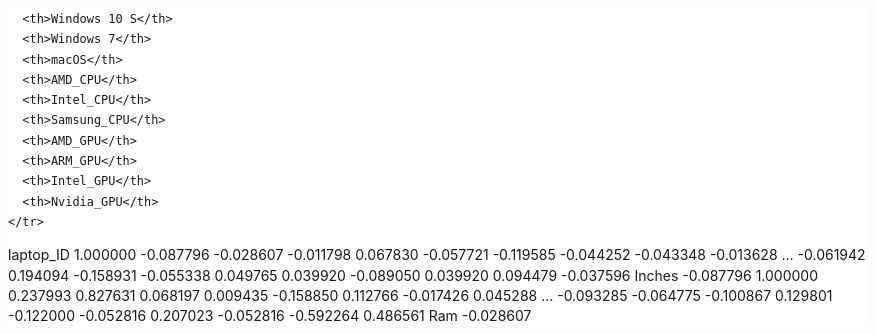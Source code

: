       <th>Windows 10 S</th>
      <th>Windows 7</th>
      <th>macOS</th>
      <th>AMD_CPU</th>
      <th>Intel_CPU</th>
      <th>Samsung_CPU</th>
      <th>AMD_GPU</th>
      <th>ARM_GPU</th>
      <th>Intel_GPU</th>
      <th>Nvidia_GPU</th>
    </tr>
  </thead>
  <tbody>
    <tr>
      <th>laptop_ID</th>
      <td>1.000000</td>
      <td>-0.087796</td>
      <td>-0.028607</td>
      <td>-0.011798</td>
      <td>0.067830</td>
      <td>-0.057721</td>
      <td>-0.119585</td>
      <td>-0.044252</td>
      <td>-0.043348</td>
      <td>-0.013628</td>
      <td>...</td>
      <td>-0.061942</td>
      <td>0.194094</td>
      <td>-0.158931</td>
      <td>-0.055338</td>
      <td>0.049765</td>
      <td>0.039920</td>
      <td>-0.089050</td>
      <td>0.039920</td>
      <td>0.094479</td>
      <td>-0.037596</td>
    </tr>
    <tr>
      <th>Inches</th>
      <td>-0.087796</td>
      <td>1.000000</td>
      <td>0.237993</td>
      <td>0.827631</td>
      <td>0.068197</td>
      <td>0.009435</td>
      <td>-0.158850</td>
      <td>0.112766</td>
      <td>-0.017426</td>
      <td>0.045288</td>
      <td>...</td>
      <td>-0.093285</td>
      <td>-0.064775</td>
      <td>-0.100867</td>
      <td>0.129801</td>
      <td>-0.122000</td>
      <td>-0.052816</td>
      <td>0.207023</td>
      <td>-0.052816</td>
      <td>-0.592264</td>
      <td>0.486561</td>
    </tr>
    <tr>
      <th>Ram</th>
      <td>-0.028607</td>